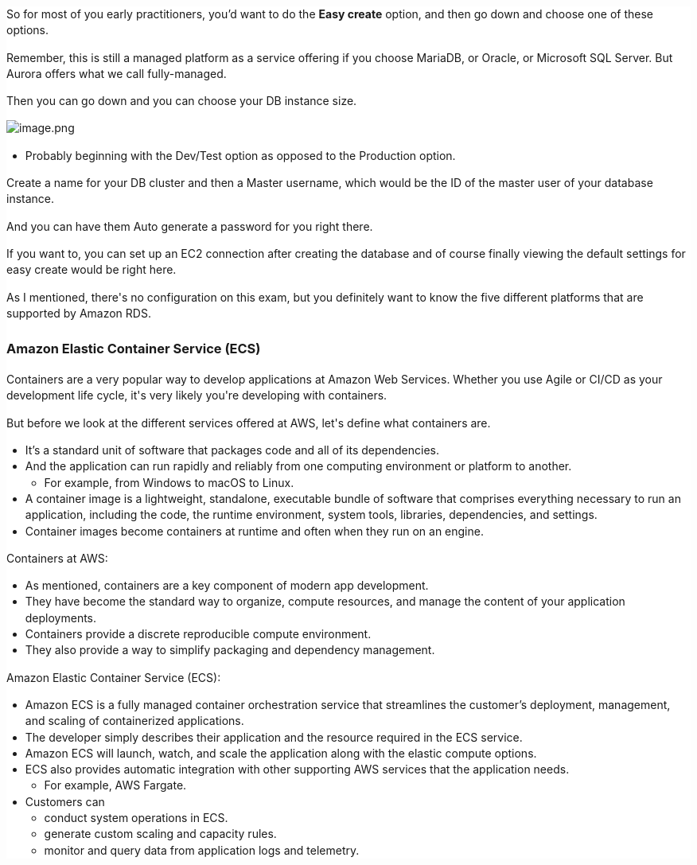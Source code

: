 
So for most of you early practitioners, you’d want to do the **Easy create** option, and then go down and choose one of these options.

Remember, this is still a managed platform as a service offering if you choose MariaDB, or Oracle, or Microsoft SQL Server. But Aurora offers what we call fully-managed.

Then you can go down and you can choose your DB instance size.

![image.png](attachment:ff905ee7-b6d1-4184-a024-c2f7cf7804cd:image.png)

- Probably beginning with the Dev/Test option as opposed to the Production option.

Create a name for your DB cluster and then a Master username, which 
would be the ID of the master user of your database instance. 

And you can have them Auto generate a password for you right there.

If you want to, you can set up an EC2 connection after creating the 
database and of course finally viewing the default settings for easy 
create would be right here.

As I mentioned, there's no configuration on this exam, but you 
definitely want to know the five different platforms that are supported by Amazon RDS.

### Amazon Elastic Container Service (ECS)

Containers are a very popular way to develop applications at Amazon Web Services. Whether you use Agile or CI/CD as your development life cycle, it's very likely you're developing with containers.

But before we look at the different services offered at AWS, let's define what containers are.

- It’s a standard unit of software that packages code and all of its 
dependencies.
- And the application can run rapidly and reliably from one computing environment or platform to another.
    - For example, from Windows to macOS to Linux.
- A container image is a lightweight, standalone, executable bundle of software that comprises everything necessary to run an application, including the code, the runtime environment, system tools, libraries, dependencies, and settings.
- Container images become containers at runtime and often when they run on an engine.

Containers at AWS:

- As mentioned, containers are a key component of modern app 
development.
- They have become the standard way to organize, compute resources, and manage the content of your application deployments.
- Containers provide a discrete reproducible compute environment.
- They also provide a way to simplify packaging and dependency management.

Amazon Elastic Container Service (ECS):

- Amazon ECS is a fully managed container orchestration service that 
streamlines the customer’s deployment, management, and scaling of 
containerized applications.
- The developer simply describes their application and the resource required in the ECS service.
- Amazon ECS will launch, watch, and scale the application along with 
the elastic compute options.
- ECS also provides automatic integration with other supporting AWS services that the application needs.
    - For example, AWS Fargate.
- Customers can
    - conduct system operations in ECS.
    - generate custom scaling and capacity rules.
    - monitor and query data from application logs and telemetry.
